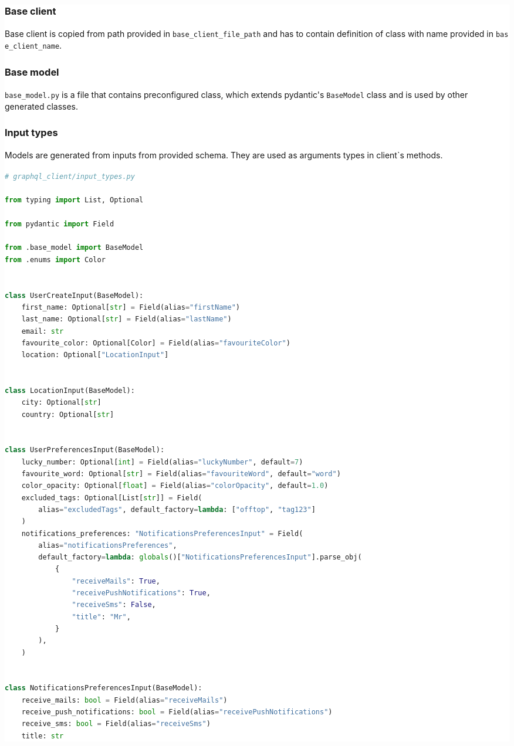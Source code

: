 ### Base client

Base client is copied from path provided in `base_client_file_path` and has to contain definition of class with name provided in `base_client_name`.

### Base model

`base_model.py` is a file that contains preconfigured class, which extends pydantic's `BaseModel` class and is used by other generated classes.

### Input types

Models are generated from inputs from provided schema. They are used as arguments types in client`s methods.

```py
# graphql_client/input_types.py

from typing import List, Optional

from pydantic import Field

from .base_model import BaseModel
from .enums import Color


class UserCreateInput(BaseModel):
    first_name: Optional[str] = Field(alias="firstName")
    last_name: Optional[str] = Field(alias="lastName")
    email: str
    favourite_color: Optional[Color] = Field(alias="favouriteColor")
    location: Optional["LocationInput"]


class LocationInput(BaseModel):
    city: Optional[str]
    country: Optional[str]


class UserPreferencesInput(BaseModel):
    lucky_number: Optional[int] = Field(alias="luckyNumber", default=7)
    favourite_word: Optional[str] = Field(alias="favouriteWord", default="word")
    color_opacity: Optional[float] = Field(alias="colorOpacity", default=1.0)
    excluded_tags: Optional[List[str]] = Field(
        alias="excludedTags", default_factory=lambda: ["offtop", "tag123"]
    )
    notifications_preferences: "NotificationsPreferencesInput" = Field(
        alias="notificationsPreferences",
        default_factory=lambda: globals()["NotificationsPreferencesInput"].parse_obj(
            {
                "receiveMails": True,
                "receivePushNotifications": True,
                "receiveSms": False,
                "title": "Mr",
            }
        ),
    )


class NotificationsPreferencesInput(BaseModel):
    receive_mails: bool = Field(alias="receiveMails")
    receive_push_notifications: bool = Field(alias="receivePushNotifications")
    receive_sms: bool = Field(alias="receiveSms")
    title: str
```